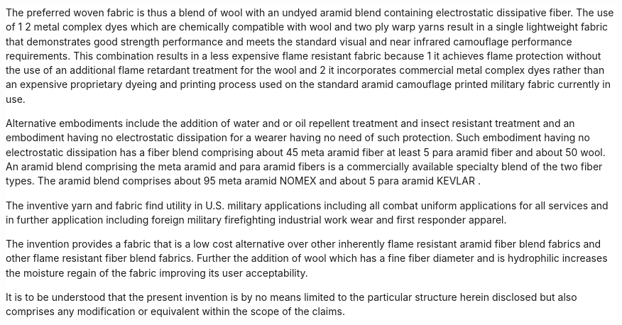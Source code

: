 The preferred woven fabric is thus a blend of wool with an undyed aramid blend containing electrostatic dissipative fiber. The use of 1 2 metal complex dyes which are chemically compatible with wool and two ply warp yarns result in a single lightweight fabric that demonstrates good strength performance and meets the standard visual and near infrared camouflage performance requirements. This combination results in a less expensive flame resistant fabric because 1 it achieves flame protection without the use of an additional flame retardant treatment for the wool and 2 it incorporates commercial metal complex dyes rather than an expensive proprietary dyeing and printing process used on the standard aramid camouflage printed military fabric currently in use.

Alternative embodiments include the addition of water and or oil repellent treatment and insect resistant treatment and an embodiment having no electrostatic dissipation for a wearer having no need of such protection. Such embodiment having no electrostatic dissipation has a fiber blend comprising about 45 meta aramid fiber at least 5 para aramid fiber and about 50 wool. An aramid blend comprising the meta aramid and para aramid fibers is a commercially available specialty blend of the two fiber types. The aramid blend comprises about 95 meta aramid NOMEX and about 5 para aramid KEVLAR .

The inventive yarn and fabric find utility in U.S. military applications including all combat uniform applications for all services and in further application including foreign military firefighting industrial work wear and first responder apparel.

The invention provides a fabric that is a low cost alternative over other inherently flame resistant aramid fiber blend fabrics and other flame resistant fiber blend fabrics. Further the addition of wool which has a fine fiber diameter and is hydrophilic increases the moisture regain of the fabric improving its user acceptability.

It is to be understood that the present invention is by no means limited to the particular structure herein disclosed but also comprises any modification or equivalent within the scope of the claims.


